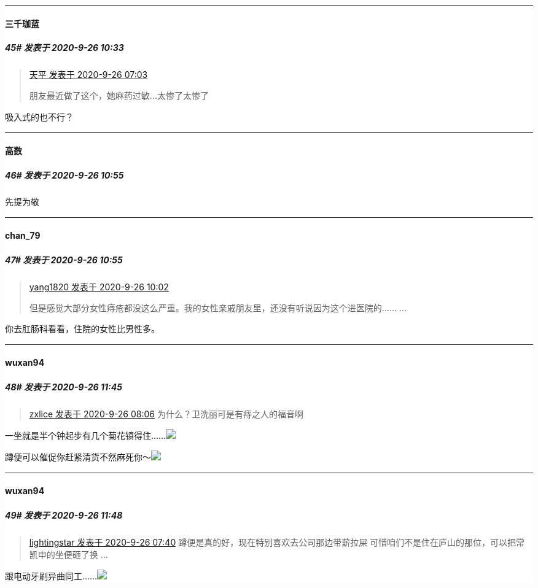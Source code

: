 -----

####  三千珈蓝  
##### 45#       发表于 2020-9-26 10:33


<blockquote><a href="httphttps://bbs.saraba1st.com/2b/forum.php?mod=redirect&amp;goto=findpost&amp;pid=48857550&amp;ptid=1961944" target="_blank">天平 发表于 2020-9-26 07:03</a>

朋友最近做了这个，她麻药过敏…太惨了太惨了</blockquote>
吸入式的也不行？


-----

####  高数  
##### 46#       发表于 2020-9-26 10:55


先提为敬


-----

####  chan_79  
##### 47#       发表于 2020-9-26 10:55


<blockquote><a href="httphttps://bbs.saraba1st.com/2b/forum.php?mod=redirect&amp;goto=findpost&amp;pid=48858354&amp;ptid=1961944" target="_blank">yang1820 发表于 2020-9-26 10:02</a>

但是感觉大部分女性痔疮都没这么严重。我的女性亲戚朋友里，还没有听说因为这个进医院的…… ...</blockquote>
你去肛肠科看看，住院的女性比男性多。


-----

####  wuxan94  
##### 48#       发表于 2020-9-26 11:45


<blockquote><a href="httphttps://bbs.saraba1st.com/2b/forum.php?mod=redirect&amp;goto=findpost&amp;pid=48857723&amp;ptid=1961944" target="_blank">zxlice 发表于 2020-9-26 08:06</a>
为什么？卫洗丽可是有痔之人的福音啊</blockquote>
一坐就是半个钟起步有几个菊花镇得住……<img src="https://static.saraba1st.com/image/smiley/face2017/217.gif" referrerpolicy="no-referrer">

蹲便可以催促你赶紧清货不然麻死你～<img src="https://static.saraba1st.com/image/smiley/face2017/067.png" referrerpolicy="no-referrer">


-----

####  wuxan94  
##### 49#       发表于 2020-9-26 11:48


<blockquote><a href="httphttps://bbs.saraba1st.com/2b/forum.php?mod=redirect&amp;goto=findpost&amp;pid=48857633&amp;ptid=1961944" target="_blank">lightingstar 发表于 2020-9-26 07:40</a>
蹲便是真的好，现在特别喜欢去公司那边带薪拉屎
可惜咱们不是住在庐山的那位，可以把常凯申的坐便砸了换 ...</blockquote>
跟电动牙刷异曲同工……<img src="https://static.saraba1st.com/image/smiley/face2017/243.gif" referrerpolicy="no-referrer">
